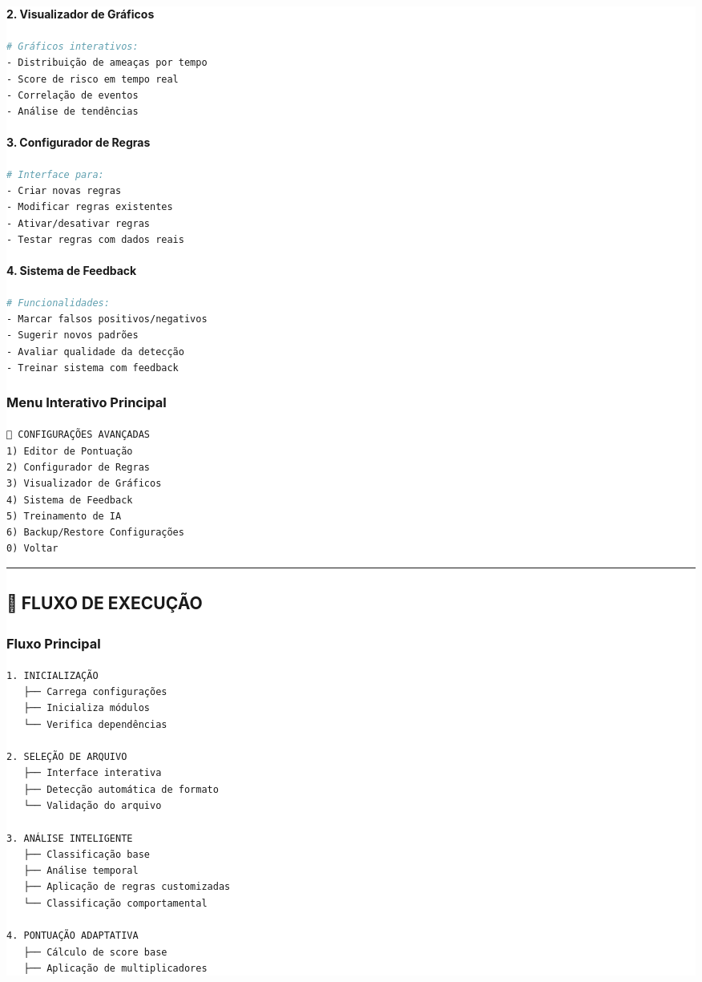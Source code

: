 #### **2. Visualizador de Gráficos**
```bash
# Gráficos interativos:
- Distribuição de ameaças por tempo
- Score de risco em tempo real
- Correlação de eventos
- Análise de tendências
```

#### **3. Configurador de Regras**
```bash
# Interface para:
- Criar novas regras
- Modificar regras existentes
- Ativar/desativar regras
- Testar regras com dados reais
```

#### **4. Sistema de Feedback**
```bash
# Funcionalidades:
- Marcar falsos positivos/negativos
- Sugerir novos padrões
- Avaliar qualidade da detecção
- Treinar sistema com feedback
```

### **Menu Interativo Principal**
```
🔧 CONFIGURAÇÕES AVANÇADAS
1) Editor de Pontuação
2) Configurador de Regras
3) Visualizador de Gráficos
4) Sistema de Feedback
5) Treinamento de IA
6) Backup/Restore Configurações
0) Voltar
```

---

## 🔄 FLUXO DE EXECUÇÃO

### **Fluxo Principal**
```bash
1. INICIALIZAÇÃO
   ├── Carrega configurações
   ├── Inicializa módulos
   └── Verifica dependências

2. SELEÇÃO DE ARQUIVO
   ├── Interface interativa
   ├── Detecção automática de formato
   └── Validação do arquivo

3. ANÁLISE INTELIGENTE
   ├── Classificação base
   ├── Análise temporal
   ├── Aplicação de regras customizadas
   └── Classificação comportamental

4. PONTUAÇÃO ADAPTATIVA
   ├── Cálculo de score base
   ├── Aplicação de multiplicadores
```